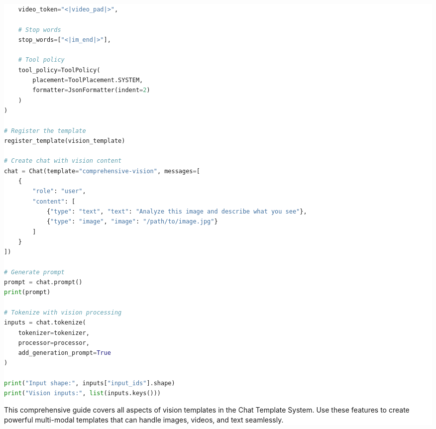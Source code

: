 ```python
    video_token="<|video_pad|>",
    
    # Stop words
    stop_words=["<|im_end|>"],
    
    # Tool policy
    tool_policy=ToolPolicy(
        placement=ToolPlacement.SYSTEM,
        formatter=JsonFormatter(indent=2)
    )
)

# Register the template
register_template(vision_template)

# Create chat with vision content
chat = Chat(template="comprehensive-vision", messages=[
    {
        "role": "user",
        "content": [
            {"type": "text", "text": "Analyze this image and describe what you see"},
            {"type": "image", "image": "/path/to/image.jpg"}
        ]
    }
])

# Generate prompt
prompt = chat.prompt()
print(prompt)

# Tokenize with vision processing
inputs = chat.tokenize(
    tokenizer=tokenizer,
    processor=processor,
    add_generation_prompt=True
)

print("Input shape:", inputs["input_ids"].shape)
print("Vision inputs:", list(inputs.keys()))
```

This comprehensive guide covers all aspects of vision templates in the Chat Template System. Use these features to create powerful multi-modal templates that can handle images, videos, and text seamlessly.
